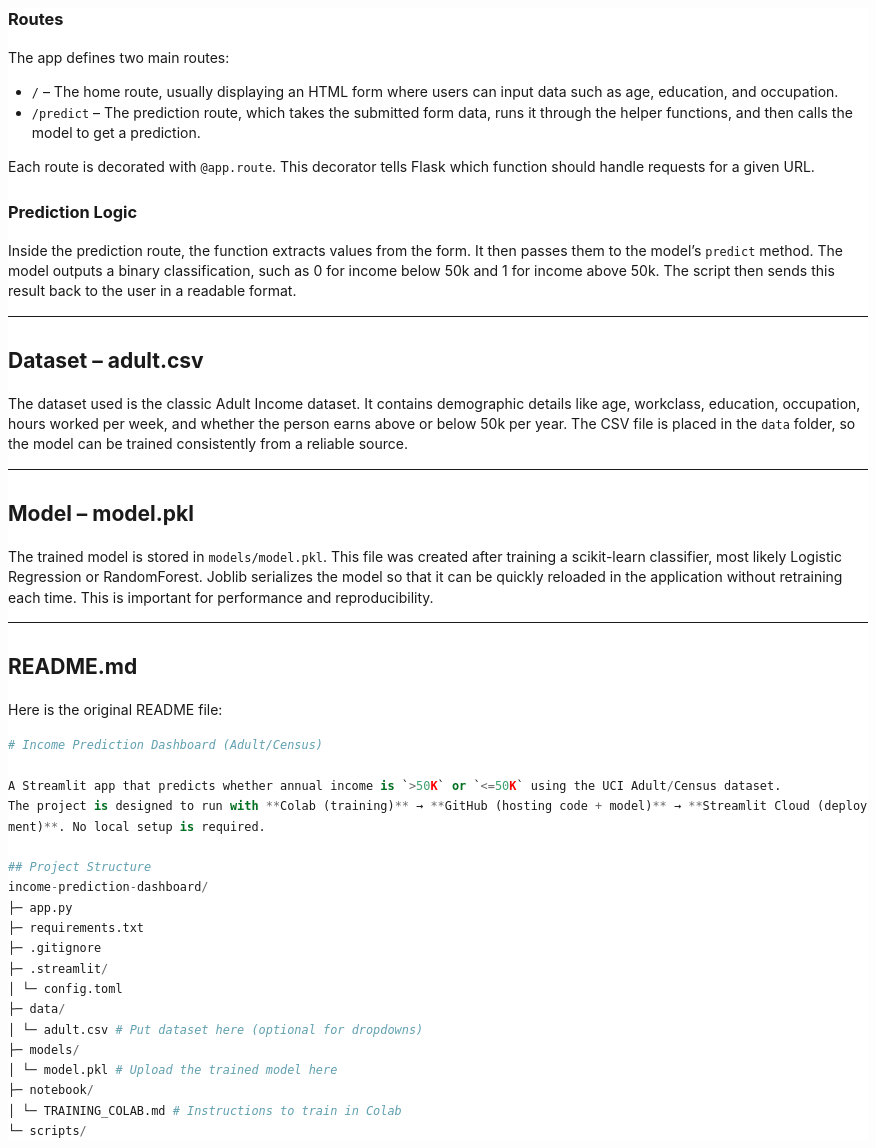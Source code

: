 ### Routes

The app defines two main routes:

- `/` – The home route, usually displaying an HTML form where users can input data such as age, education, and occupation.
- `/predict` – The prediction route, which takes the submitted form data, runs it through the helper functions, and then calls the model to get a prediction.

Each route is decorated with `@app.route`. This decorator tells Flask which function should handle requests for a given URL.

### Prediction Logic

Inside the prediction route, the function extracts values from the form. It then passes them to the model’s `predict` method. The model outputs a binary classification, such as 0 for income below 50k and 1 for income above 50k. The script then sends this result back to the user in a readable format.

---

## Dataset – adult.csv

The dataset used is the classic Adult Income dataset. It contains demographic details like age, workclass, education, occupation, hours worked per week, and whether the person earns above or below 50k per year. The CSV file is placed in the `data` folder, so the model can be trained consistently from a reliable source.

---

## Model – model.pkl

The trained model is stored in `models/model.pkl`. This file was created after training a scikit-learn classifier, most likely Logistic Regression or RandomForest. Joblib serializes the model so that it can be quickly reloaded in the application without retraining each time. This is important for performance and reproducibility.

---

## README.md

Here is the original README file:

```python
# Income Prediction Dashboard (Adult/Census)

A Streamlit app that predicts whether annual income is `>50K` or `<=50K` using the UCI Adult/Census dataset.  
The project is designed to run with **Colab (training)** → **GitHub (hosting code + model)** → **Streamlit Cloud (deployment)**. No local setup is required.

## Project Structure
income-prediction-dashboard/
├─ app.py
├─ requirements.txt
├─ .gitignore
├─ .streamlit/
│ └─ config.toml
├─ data/
│ └─ adult.csv # Put dataset here (optional for dropdowns)
├─ models/
│ └─ model.pkl # Upload the trained model here
├─ notebook/
│ └─ TRAINING_COLAB.md # Instructions to train in Colab
└─ scripts/
```